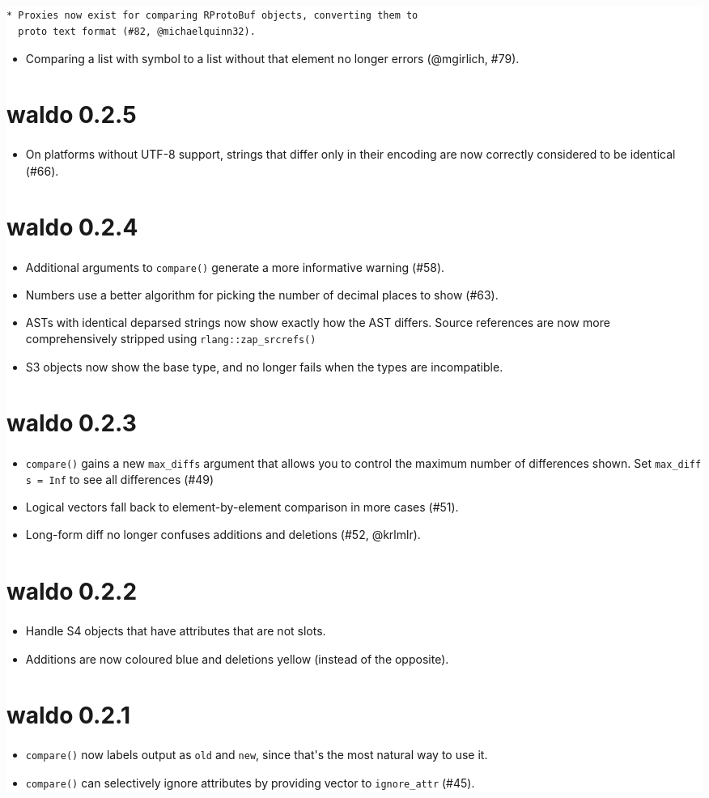     * Proxies now exist for comparing RProtoBuf objects, converting them to
      proto text format (#82, @michaelquinn32).

* Comparing a list with symbol to a list without that element no longer errors
  (@mgirlich, #79).

# waldo 0.2.5

* On platforms without UTF-8 support, strings that differ only in their
  encoding are now correctly considered to be identical (#66).

# waldo 0.2.4

* Additional arguments to `compare()` generate a more informative warning
  (#58).

* Numbers use a better algorithm for picking the number of decimal places to
  show (#63).

* ASTs with identical deparsed strings now show exactly how the AST differs.
  Source references are now more comprehensively stripped using
  `rlang::zap_srcrefs()`

* S3 objects now show the base type, and no longer fails when the types are
  incompatible.

# waldo 0.2.3

* `compare()` gains a new `max_diffs` argument that allows you to control
  the maximum number of differences shown. Set `max_diffs = Inf` to
  see all differences (#49)

* Logical vectors fall back to element-by-element comparison in more cases
  (#51).

* Long-form diff no longer confuses additions and deletions (#52, @krlmlr).

# waldo 0.2.2

* Handle S4 objects that have attributes that are not slots.

* Additions are now coloured blue and deletions yellow (instead of the
  opposite).

# waldo 0.2.1

* `compare()` now labels output as `old` and `new`, since that's the most
  natural way to use it.

* `compare()` can selectively ignore attributes by providing vector to
  `ignore_attr` (#45).
